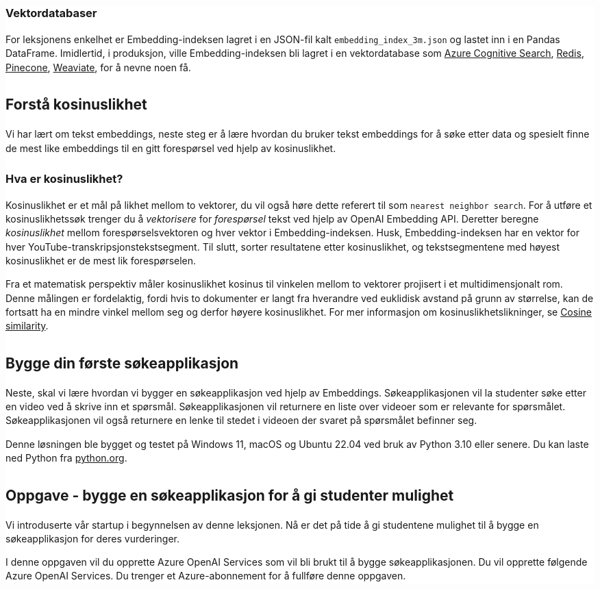 ### Vektordatabaser

For leksjonens enkelhet er Embedding-indeksen lagret i en JSON-fil kalt `embedding_index_3m.json` og lastet inn i en Pandas DataFrame. Imidlertid, i produksjon, ville Embedding-indeksen bli lagret i en vektordatabase som [Azure Cognitive Search](https://learn.microsoft.com/training/modules/improve-search-results-vector-search?WT.mc_id=academic-105485-koreyst), [Redis](https://cookbook.openai.com/examples/vector_databases/redis/readme?WT.mc_id=academic-105485-koreyst), [Pinecone](https://cookbook.openai.com/examples/vector_databases/pinecone/readme?WT.mc_id=academic-105485-koreyst), [Weaviate](https://cookbook.openai.com/examples/vector_databases/weaviate/readme?WT.mc_id=academic-105485-koreyst), for å nevne noen få.

## Forstå kosinuslikhet

Vi har lært om tekst embeddings, neste steg er å lære hvordan du bruker tekst embeddings for å søke etter data og spesielt finne de mest like embeddings til en gitt forespørsel ved hjelp av kosinuslikhet.

### Hva er kosinuslikhet?

Kosinuslikhet er et mål på likhet mellom to vektorer, du vil også høre dette referert til som `nearest neighbor search`. For å utføre et kosinuslikhetssøk trenger du å _vektorisere_ for _forespørsel_ tekst ved hjelp av OpenAI Embedding API. Deretter beregne _kosinuslikhet_ mellom forespørselsvektoren og hver vektor i Embedding-indeksen. Husk, Embedding-indeksen har en vektor for hver YouTube-transkripsjonstekstsegment. Til slutt, sorter resultatene etter kosinuslikhet, og tekstsegmentene med høyest kosinuslikhet er de mest lik forespørselen.

Fra et matematisk perspektiv måler kosinuslikhet kosinus til vinkelen mellom to vektorer projisert i et multidimensjonalt rom. Denne målingen er fordelaktig, fordi hvis to dokumenter er langt fra hverandre ved euklidisk avstand på grunn av størrelse, kan de fortsatt ha en mindre vinkel mellom seg og derfor høyere kosinuslikhet. For mer informasjon om kosinuslikhetslikninger, se [Cosine similarity](https://en.wikipedia.org/wiki/Cosine_similarity?WT.mc_id=academic-105485-koreyst).

## Bygge din første søkeapplikasjon

Neste, skal vi lære hvordan vi bygger en søkeapplikasjon ved hjelp av Embeddings. Søkeapplikasjonen vil la studenter søke etter en video ved å skrive inn et spørsmål. Søkeapplikasjonen vil returnere en liste over videoer som er relevante for spørsmålet. Søkeapplikasjonen vil også returnere en lenke til stedet i videoen der svaret på spørsmålet befinner seg.

Denne løsningen ble bygget og testet på Windows 11, macOS og Ubuntu 22.04 ved bruk av Python 3.10 eller senere. Du kan laste ned Python fra [python.org](https://www.python.org/downloads/?WT.mc_id=academic-105485-koreyst).

## Oppgave - bygge en søkeapplikasjon for å gi studenter mulighet

Vi introduserte vår startup i begynnelsen av denne leksjonen. Nå er det på tide å gi studentene mulighet til å bygge en søkeapplikasjon for deres vurderinger.

I denne oppgaven vil du opprette Azure OpenAI Services som vil bli brukt til å bygge søkeapplikasjonen. Du vil opprette følgende Azure OpenAI Services. Du trenger et Azure-abonnement for å fullføre denne oppgaven.
